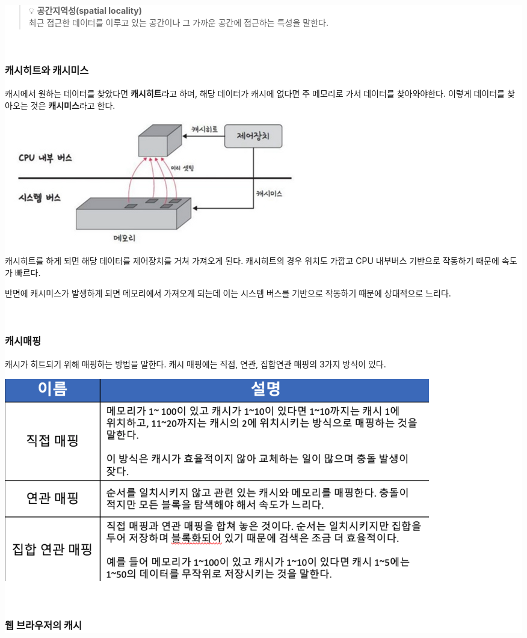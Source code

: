 > 💡 **공간지역성(spatial locality)** <br> 최근 접근한 데이터를 이루고 있는 공간이나 그 가까운 공간에 접근하는 특성을 말한다.

<br>

### 캐시히트와 캐시미스

캐시에서 원하는 데이터를 찾았다면 **캐시히트**라고 하며, 해당 데이터가 캐시에 없다면 주 메모리로 가서 데이터를 찾아와야한다. 이렇게 데이터를 찾아오는 것은 **캐시미스**라고 한다.

![2.png](/3.%20Operating%20System/2.%20%EB%A9%94%EB%AA%A8%EB%A6%AC/MinSu/img/2.png)

캐시히트를 하게 되면 해당 데이터를 제어장치를 거쳐 가져오게 된다. 캐시히트의 경우 위치도 가깝고 CPU 내부버스 기반으로 작동하기 때문에 속도가 빠르다.

반면에 캐시미스가 발생하게 되면 메모리에서 가져오게 되는데 이는 시스템 버스를 기반으로 작동하기 때문에 상대적으로 느리다.

<br>

### 캐시매핑

캐시가 히트되기 위해 매핑하는 방법을 말한다. 캐시 매핑에는 직접, 연관, 집합연관 매핑의 3가지 방식이 있다.

![3.png](/3.%20Operating%20System/2.%20%EB%A9%94%EB%AA%A8%EB%A6%AC/MinSu/img/3.png)

<br>

### 웹 브라우저의 캐시
